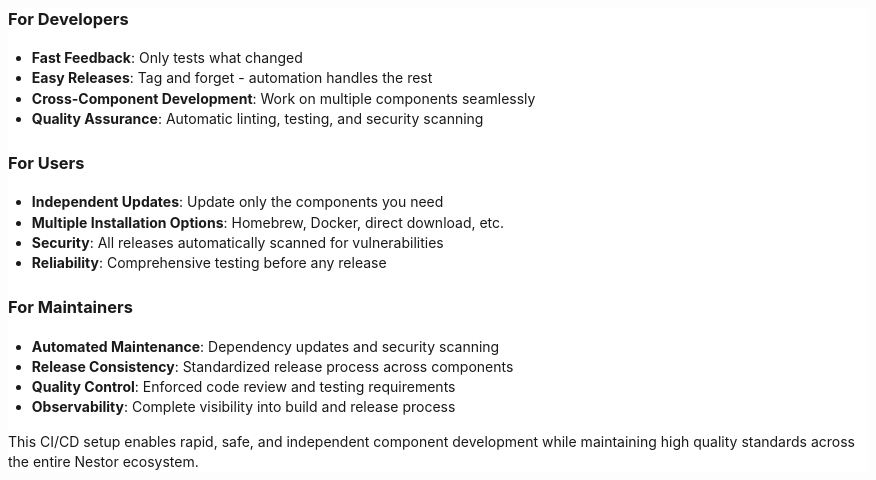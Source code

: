 ### For Developers
- **Fast Feedback**: Only tests what changed
- **Easy Releases**: Tag and forget - automation handles the rest
- **Cross-Component Development**: Work on multiple components seamlessly
- **Quality Assurance**: Automatic linting, testing, and security scanning

### For Users
- **Independent Updates**: Update only the components you need
- **Multiple Installation Options**: Homebrew, Docker, direct download, etc.
- **Security**: All releases automatically scanned for vulnerabilities
- **Reliability**: Comprehensive testing before any release

### For Maintainers
- **Automated Maintenance**: Dependency updates and security scanning
- **Release Consistency**: Standardized release process across components
- **Quality Control**: Enforced code review and testing requirements
- **Observability**: Complete visibility into build and release process

This CI/CD setup enables rapid, safe, and independent component development while maintaining high quality standards across the entire Nestor ecosystem.